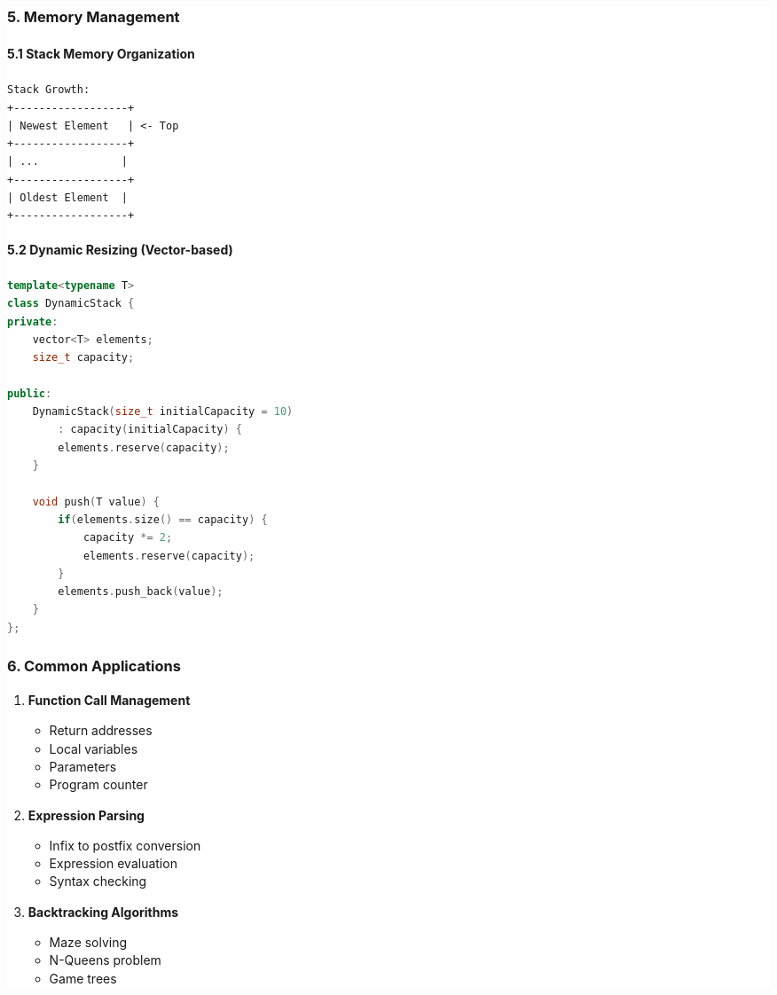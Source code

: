 ### 5. Memory Management

#### 5.1 Stack Memory Organization
```
Stack Growth:
+------------------+
| Newest Element   | <- Top
+------------------+
| ...             |
+------------------+
| Oldest Element  |
+------------------+
```

#### 5.2 Dynamic Resizing (Vector-based)
```cpp
template<typename T>
class DynamicStack {
private:
    vector<T> elements;
    size_t capacity;

public:
    DynamicStack(size_t initialCapacity = 10) 
        : capacity(initialCapacity) {
        elements.reserve(capacity);
    }
    
    void push(T value) {
        if(elements.size() == capacity) {
            capacity *= 2;
            elements.reserve(capacity);
        }
        elements.push_back(value);
    }
};
```

### 6. Common Applications

1. **Function Call Management**
   - Return addresses
   - Local variables
   - Parameters
   - Program counter

2. **Expression Parsing**
   - Infix to postfix conversion
   - Expression evaluation
   - Syntax checking

3. **Backtracking Algorithms**
   - Maze solving
   - N-Queens problem
   - Game trees
